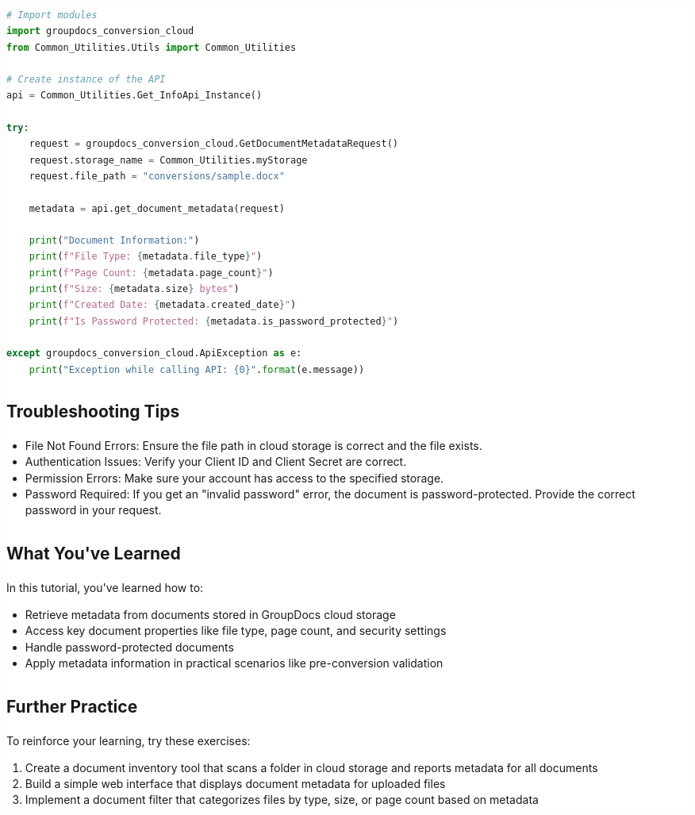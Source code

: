 ```python
# Import modules
import groupdocs_conversion_cloud
from Common_Utilities.Utils import Common_Utilities

# Create instance of the API
api = Common_Utilities.Get_InfoApi_Instance()

try:
    request = groupdocs_conversion_cloud.GetDocumentMetadataRequest()
    request.storage_name = Common_Utilities.myStorage
    request.file_path = "conversions/sample.docx"
    
    metadata = api.get_document_metadata(request)

    print("Document Information:")
    print(f"File Type: {metadata.file_type}")
    print(f"Page Count: {metadata.page_count}")
    print(f"Size: {metadata.size} bytes")
    print(f"Created Date: {metadata.created_date}")
    print(f"Is Password Protected: {metadata.is_password_protected}")
    
except groupdocs_conversion_cloud.ApiException as e:
    print("Exception while calling API: {0}".format(e.message))
```

## Troubleshooting Tips

- File Not Found Errors: Ensure the file path in cloud storage is correct and the file exists.
- Authentication Issues: Verify your Client ID and Client Secret are correct.
- Permission Errors: Make sure your account has access to the specified storage.
- Password Required: If you get an "invalid password" error, the document is password-protected. Provide the correct password in your request.

## What You've Learned

In this tutorial, you've learned how to:
- Retrieve metadata from documents stored in GroupDocs cloud storage
- Access key document properties like file type, page count, and security settings
- Handle password-protected documents
- Apply metadata information in practical scenarios like pre-conversion validation

## Further Practice

To reinforce your learning, try these exercises:
1. Create a document inventory tool that scans a folder in cloud storage and reports metadata for all documents
2. Build a simple web interface that displays document metadata for uploaded files
3. Implement a document filter that categorizes files by type, size, or page count based on metadata
